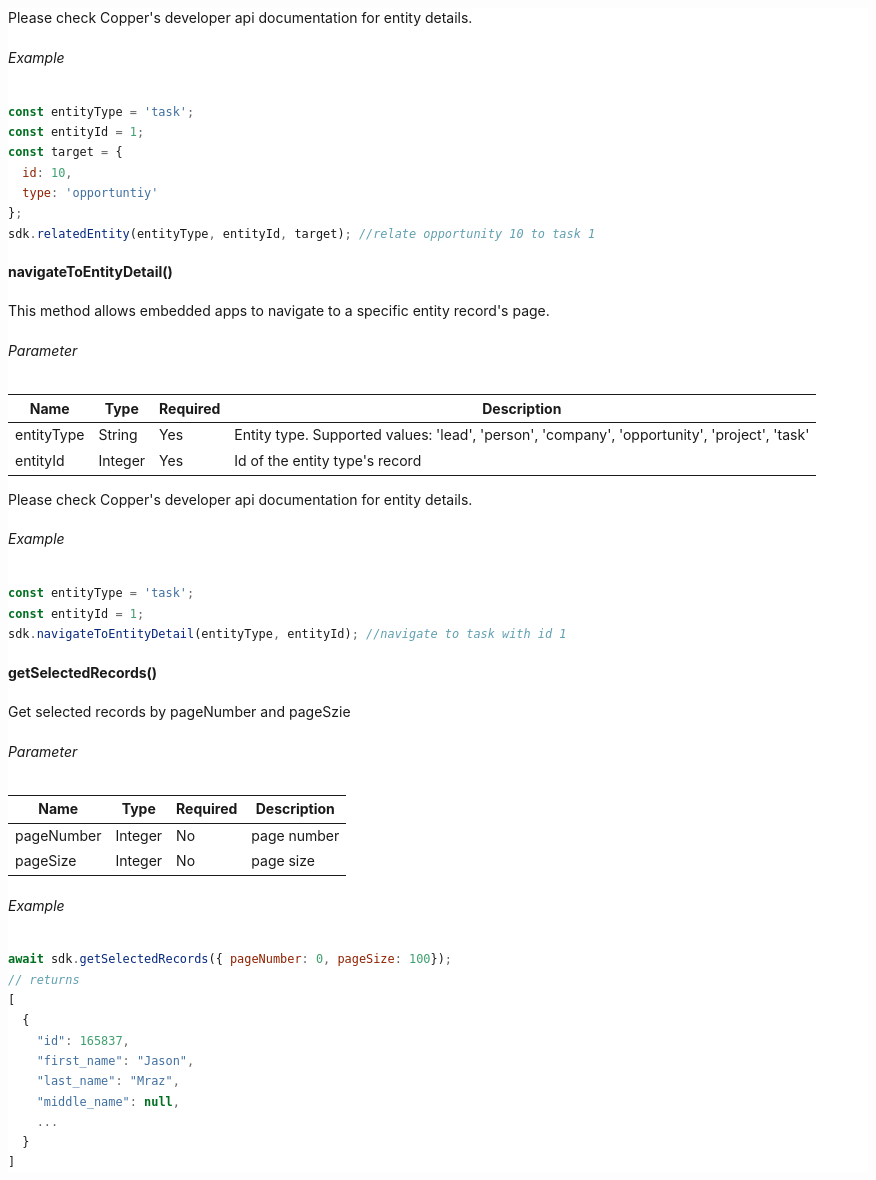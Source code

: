 Please check Copper's developer api documentation for entity details.

###### Example
```javascript
const entityType = 'task';
const entityId = 1;
const target = {
  id: 10,
  type: 'opportuntiy'
};
sdk.relatedEntity(entityType, entityId, target); //relate opportunity 10 to task 1
```

#### navigateToEntityDetail()
This method allows embedded apps to navigate to a specific entity record's page.
###### Parameter
| Name       | Type    | Required | Description                                                                                  |
| ---------- | ------- | -------- | -------------------------------------------------------------------------------------------- |
| entityType | String  | Yes      | Entity type. Supported values: 'lead', 'person', 'company', 'opportunity', 'project', 'task' |
| entityId   | Integer | Yes      | Id of the entity type's record                                                          |

Please check Copper's developer api documentation for entity details.

###### Example
```javascript
const entityType = 'task';
const entityId = 1;
sdk.navigateToEntityDetail(entityType, entityId); //navigate to task with id 1
```

#### getSelectedRecords()
Get selected records by pageNumber and pageSzie
###### Parameter
| Name       | Type    | Required | Description                                                                                  |
| ---------- | ------- | -------- | -------------------------------------------------------------------------------------------- |
| pageNumber | Integer | No       | page number                                                                                  |
| pageSize   | Integer | No       | page size                                                                                    |

###### Example
```javascript
await sdk.getSelectedRecords({ pageNumber: 0, pageSize: 100});
// returns
[
  {
    "id": 165837,
    "first_name": "Jason",
    "last_name": "Mraz",
    "middle_name": null,
    ...
  }
]
```
